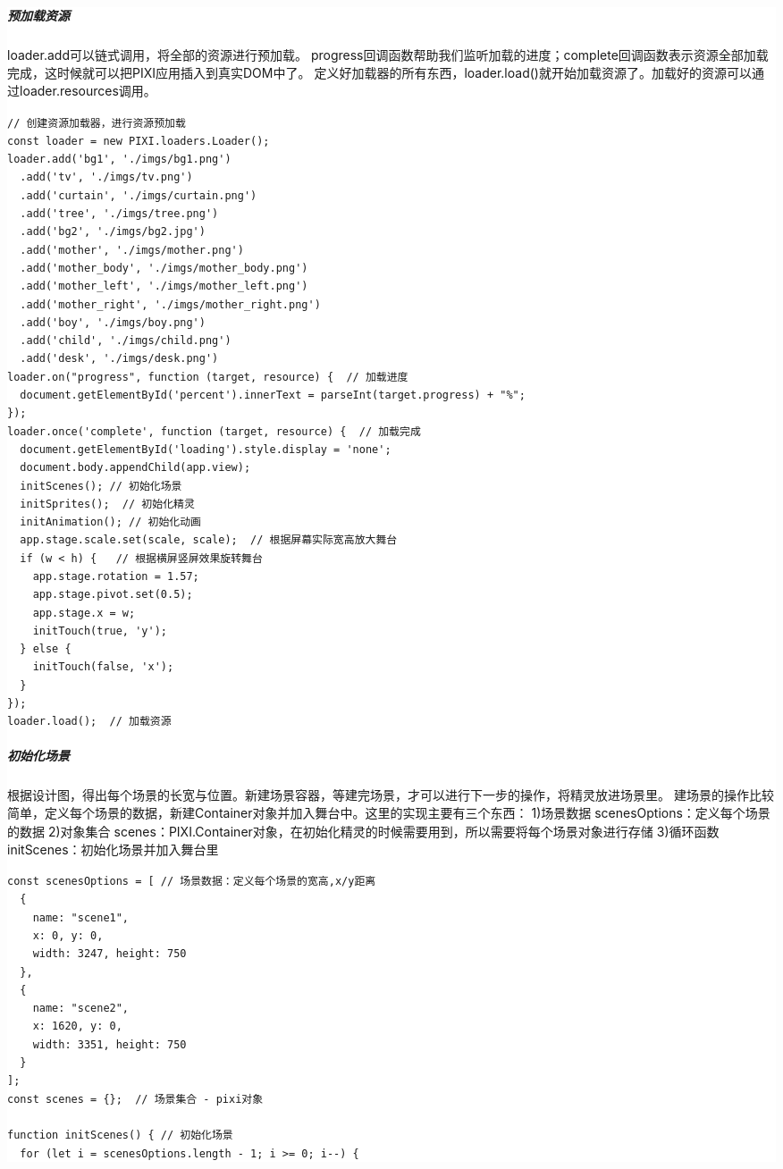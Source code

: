 ##### 预加载资源
loader.add可以链式调用，将全部的资源进行预加载。
progress回调函数帮助我们监听加载的进度；complete回调函数表示资源全部加载完成，这时候就可以把PIXI应用插入到真实DOM中了。
定义好加载器的所有东西，loader.load()就开始加载资源了。加载好的资源可以通过loader.resources调用。
```
// 创建资源加载器，进行资源预加载
const loader = new PIXI.loaders.Loader();
loader.add('bg1', './imgs/bg1.png')
  .add('tv', './imgs/tv.png')
  .add('curtain', './imgs/curtain.png')
  .add('tree', './imgs/tree.png')
  .add('bg2', './imgs/bg2.jpg')
  .add('mother', './imgs/mother.png')
  .add('mother_body', './imgs/mother_body.png')
  .add('mother_left', './imgs/mother_left.png')
  .add('mother_right', './imgs/mother_right.png')
  .add('boy', './imgs/boy.png')
  .add('child', './imgs/child.png')
  .add('desk', './imgs/desk.png')
loader.on("progress", function (target, resource) {  // 加载进度
  document.getElementById('percent').innerText = parseInt(target.progress) + "%";
});
loader.once('complete', function (target, resource) {  // 加载完成
  document.getElementById('loading').style.display = 'none';
  document.body.appendChild(app.view);
  initScenes(); // 初始化场景
  initSprites();  // 初始化精灵
  initAnimation(); // 初始化动画
  app.stage.scale.set(scale, scale);  // 根据屏幕实际宽高放大舞台
  if (w < h) {   // 根据横屏竖屏效果旋转舞台
    app.stage.rotation = 1.57;
    app.stage.pivot.set(0.5);
    app.stage.x = w;
    initTouch(true, 'y');
  } else {
    initTouch(false, 'x');
  }
});
loader.load();  // 加载资源
```

##### 初始化场景
根据设计图，得出每个场景的长宽与位置。新建场景容器，等建完场景，才可以进行下一步的操作，将精灵放进场景里。
建场景的操作比较简单，定义每个场景的数据，新建Container对象并加入舞台中。这里的实现主要有三个东西：
1)场景数据 scenesOptions：定义每个场景的数据
2)对象集合 scenes：PIXI.Container对象，在初始化精灵的时候需要用到，所以需要将每个场景对象进行存储
3)循环函数 initScenes：初始化场景并加入舞台里
```
const scenesOptions = [ // 场景数据：定义每个场景的宽高,x/y距离
  {
    name: "scene1",
    x: 0, y: 0,
    width: 3247, height: 750
  },
  {
    name: "scene2",
    x: 1620, y: 0,
    width: 3351, height: 750
  }
];
const scenes = {};  // 场景集合 - pixi对象

function initScenes() { // 初始化场景
  for (let i = scenesOptions.length - 1; i >= 0; i--) {
```